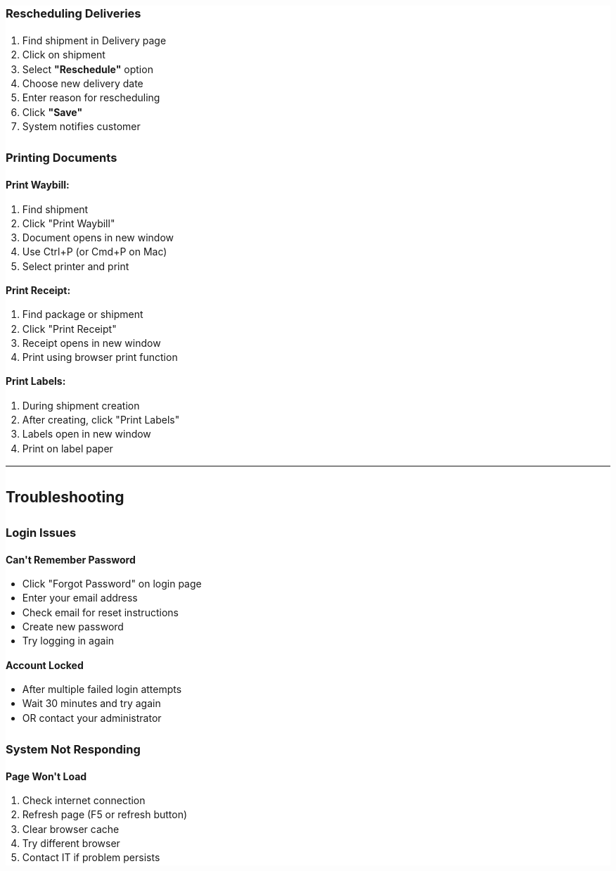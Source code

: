 ### Rescheduling Deliveries

1. Find shipment in Delivery page
2. Click on shipment
3. Select **"Reschedule"** option
4. Choose new delivery date
5. Enter reason for rescheduling
6. Click **"Save"**
7. System notifies customer

### Printing Documents

**Print Waybill:**
1. Find shipment
2. Click "Print Waybill"
3. Document opens in new window
4. Use Ctrl+P (or Cmd+P on Mac)
5. Select printer and print

**Print Receipt:**
1. Find package or shipment
2. Click "Print Receipt"
3. Receipt opens in new window
4. Print using browser print function

**Print Labels:**
1. During shipment creation
2. After creating, click "Print Labels"
3. Labels open in new window
4. Print on label paper

---

## Troubleshooting

### Login Issues

**Can't Remember Password**
- Click "Forgot Password" on login page
- Enter your email address
- Check email for reset instructions
- Create new password
- Try logging in again

**Account Locked**
- After multiple failed login attempts
- Wait 30 minutes and try again
- OR contact your administrator

### System Not Responding

**Page Won't Load**
1. Check internet connection
2. Refresh page (F5 or refresh button)
3. Clear browser cache
4. Try different browser
5. Contact IT if problem persists
